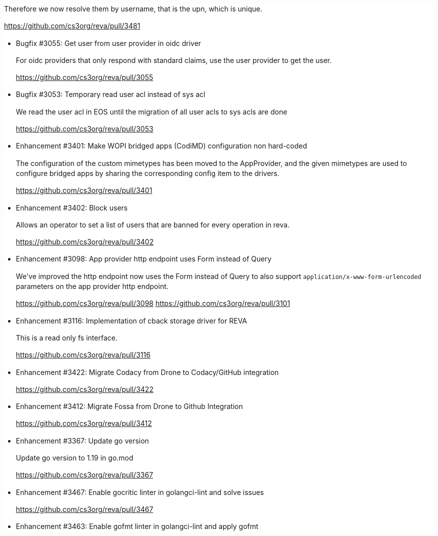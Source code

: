    Therefore we now resolve them by username, that is the upn, which is unique.

   https://github.com/cs3org/reva/pull/3481

 * Bugfix #3055: Get user from user provider in oidc driver

   For oidc providers that only respond with standard claims, use the user provider to get the
   user.

   https://github.com/cs3org/reva/pull/3055

 * Bugfix #3053: Temporary read user acl instead of sys acl

   We read the user acl in EOS until the migration of all user acls to sys acls are done

   https://github.com/cs3org/reva/pull/3053

 * Enhancement #3401: Make WOPI bridged apps (CodiMD) configuration non hard-coded

   The configuration of the custom mimetypes has been moved to the AppProvider, and the given
   mimetypes are used to configure bridged apps by sharing the corresponding config item to the
   drivers.

   https://github.com/cs3org/reva/pull/3401

 * Enhancement #3402: Block users

   Allows an operator to set a list of users that are banned for every operation in reva.

   https://github.com/cs3org/reva/pull/3402

 * Enhancement #3098: App provider http endpoint uses Form instead of Query

   We've improved the http endpoint now uses the Form instead of Query to also support
   `application/x-www-form-urlencoded` parameters on the app provider http endpoint.

   https://github.com/cs3org/reva/pull/3098
   https://github.com/cs3org/reva/pull/3101

 * Enhancement #3116: Implementation of cback storage driver for REVA

   This is a read only fs interface.

   https://github.com/cs3org/reva/pull/3116

 * Enhancement #3422: Migrate Codacy from Drone to Codacy/GitHub integration

   https://github.com/cs3org/reva/pull/3422

 * Enhancement #3412: Migrate Fossa from Drone to Github Integration

   https://github.com/cs3org/reva/pull/3412

 * Enhancement #3367: Update go version

   Update go version to 1.19 in go.mod

   https://github.com/cs3org/reva/pull/3367

 * Enhancement #3467: Enable gocritic linter in golangci-lint and solve issues

   https://github.com/cs3org/reva/pull/3467

 * Enhancement #3463: Enable gofmt linter in golangci-lint and apply gofmt
